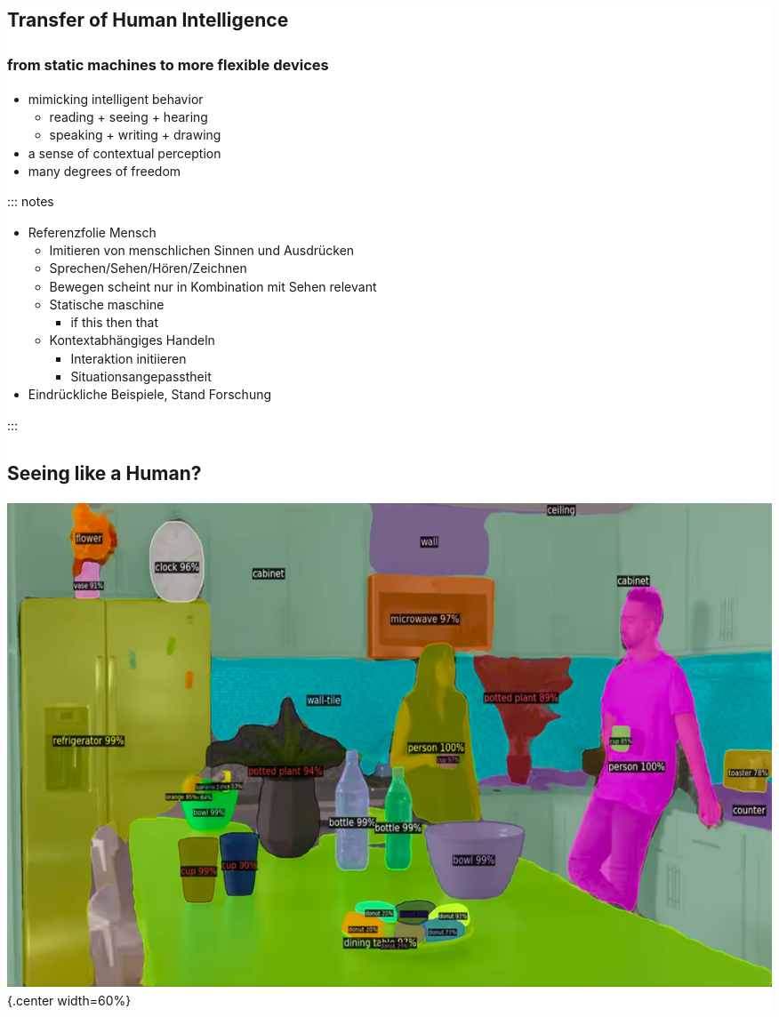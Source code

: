 ## Transfer of Human Intelligence

### from static machines to more flexible devices

- mimicking intelligent behavior
  - reading + seeing + hearing 
  - speaking + writing + drawing
- a sense of contextual perception
- many degrees of freedom



::: notes

- Referenzfolie Mensch
  - Imitieren von menschlichen Sinnen und Ausdrücken
  - Sprechen/Sehen/Hören/Zeichnen
  - Bewegen scheint nur in Kombination mit Sehen relevant
  - Statische maschine
    - if this then that
  - Kontextabhängiges Handeln
    - Interaktion initiieren
    - Situationsangepasstheit
- Eindrückliche Beispiele, Stand Forschung

:::

## Seeing like a Human?

![An image segmentation by Facebook's Detectron2 [@Wu2019]](../images/facebook_detectron2.png){.center width=60%}
